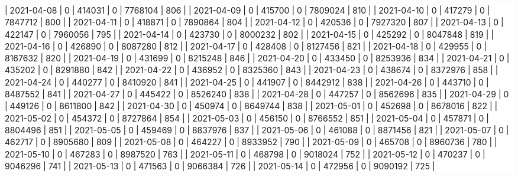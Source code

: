 | 2021-04-08 | 0 | 414031 | 0 | 7768104 | 806 |
| 2021-04-09 | 0 | 415700 | 0 | 7809024 | 810 |
| 2021-04-10 | 0 | 417279 | 0 | 7847712 | 800 |
| 2021-04-11 | 0 | 418871 | 0 | 7890864 | 804 |
| 2021-04-12 | 0 | 420536 | 0 | 7927320 | 807 |
| 2021-04-13 | 0 | 422147 | 0 | 7960056 | 795 |
| 2021-04-14 | 0 | 423730 | 0 | 8000232 | 802 |
| 2021-04-15 | 0 | 425292 | 0 | 8047848 | 819 |
| 2021-04-16 | 0 | 426890 | 0 | 8087280 | 812 |
| 2021-04-17 | 0 | 428408 | 0 | 8127456 | 821 |
| 2021-04-18 | 0 | 429955 | 0 | 8167632 | 820 |
| 2021-04-19 | 0 | 431699 | 0 | 8215248 | 846 |
| 2021-04-20 | 0 | 433450 | 0 | 8253936 | 834 |
| 2021-04-21 | 0 | 435202 | 0 | 8291880 | 842 |
| 2021-04-22 | 0 | 436952 | 0 | 8325360 | 843 |
| 2021-04-23 | 0 | 438674 | 0 | 8372976 | 858 |
| 2021-04-24 | 0 | 440277 | 0 | 8410920 | 841 |
| 2021-04-25 | 0 | 441907 | 0 | 8442912 | 838 |
| 2021-04-26 | 0 | 443710 | 0 | 8487552 | 841 |
| 2021-04-27 | 0 | 445422 | 0 | 8526240 | 838 |
| 2021-04-28 | 0 | 447257 | 0 | 8562696 | 835 |
| 2021-04-29 | 0 | 449126 | 0 | 8611800 | 842 |
| 2021-04-30 | 0 | 450974 | 0 | 8649744 | 838 |
| 2021-05-01 | 0 | 452698 | 0 | 8678016 | 822 |
| 2021-05-02 | 0 | 454372 | 0 | 8727864 | 854 |
| 2021-05-03 | 0 | 456150 | 0 | 8766552 | 851 |
| 2021-05-04 | 0 | 457871 | 0 | 8804496 | 851 |
| 2021-05-05 | 0 | 459469 | 0 | 8837976 | 837 |
| 2021-05-06 | 0 | 461088 | 0 | 8871456 | 821 |
| 2021-05-07 | 0 | 462717 | 0 | 8905680 | 809 |
| 2021-05-08 | 0 | 464227 | 0 | 8933952 | 790 |
| 2021-05-09 | 0 | 465708 | 0 | 8960736 | 780 |
| 2021-05-10 | 0 | 467283 | 0 | 8987520 | 763 |
| 2021-05-11 | 0 | 468798 | 0 | 9018024 | 752 |
| 2021-05-12 | 0 | 470237 | 0 | 9046296 | 741 |
| 2021-05-13 | 0 | 471563 | 0 | 9066384 | 726 |
| 2021-05-14 | 0 | 472956 | 0 | 9090192 | 725 |